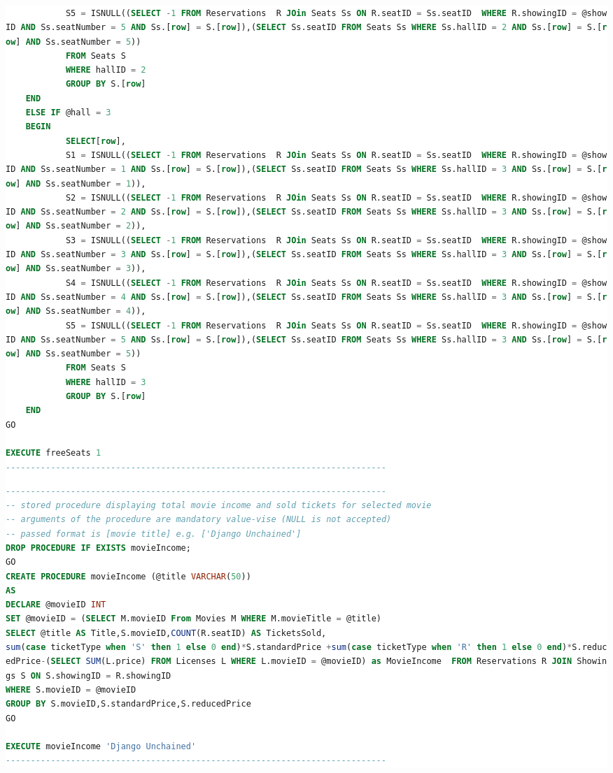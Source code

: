 ```sql
            S5 = ISNULL((SELECT -1 FROM Reservations  R JOin Seats Ss ON R.seatID = Ss.seatID  WHERE R.showingID = @showID AND Ss.seatNumber = 5 AND Ss.[row] = S.[row]),(SELECT Ss.seatID FROM Seats Ss WHERE Ss.hallID = 2 AND Ss.[row] = S.[row] AND Ss.seatNumber = 5))
            FROM Seats S 
            WHERE hallID = 2
            GROUP BY S.[row]
    END
    ELSE IF @hall = 3 
    BEGIN    
            SELECT[row],
            S1 = ISNULL((SELECT -1 FROM Reservations  R JOin Seats Ss ON R.seatID = Ss.seatID  WHERE R.showingID = @showID AND Ss.seatNumber = 1 AND Ss.[row] = S.[row]),(SELECT Ss.seatID FROM Seats Ss WHERE Ss.hallID = 3 AND Ss.[row] = S.[row] AND Ss.seatNumber = 1)),
            S2 = ISNULL((SELECT -1 FROM Reservations  R JOin Seats Ss ON R.seatID = Ss.seatID  WHERE R.showingID = @showID AND Ss.seatNumber = 2 AND Ss.[row] = S.[row]),(SELECT Ss.seatID FROM Seats Ss WHERE Ss.hallID = 3 AND Ss.[row] = S.[row] AND Ss.seatNumber = 2)),
            S3 = ISNULL((SELECT -1 FROM Reservations  R JOin Seats Ss ON R.seatID = Ss.seatID  WHERE R.showingID = @showID AND Ss.seatNumber = 3 AND Ss.[row] = S.[row]),(SELECT Ss.seatID FROM Seats Ss WHERE Ss.hallID = 3 AND Ss.[row] = S.[row] AND Ss.seatNumber = 3)),
            S4 = ISNULL((SELECT -1 FROM Reservations  R JOin Seats Ss ON R.seatID = Ss.seatID  WHERE R.showingID = @showID AND Ss.seatNumber = 4 AND Ss.[row] = S.[row]),(SELECT Ss.seatID FROM Seats Ss WHERE Ss.hallID = 3 AND Ss.[row] = S.[row] AND Ss.seatNumber = 4)),
            S5 = ISNULL((SELECT -1 FROM Reservations  R JOin Seats Ss ON R.seatID = Ss.seatID  WHERE R.showingID = @showID AND Ss.seatNumber = 5 AND Ss.[row] = S.[row]),(SELECT Ss.seatID FROM Seats Ss WHERE Ss.hallID = 3 AND Ss.[row] = S.[row] AND Ss.seatNumber = 5))
            FROM Seats S 
            WHERE hallID = 3
            GROUP BY S.[row]
    END 
GO 

EXECUTE freeSeats 1
----------------------------------------------------------------------------
```

```sql
----------------------------------------------------------------------------
-- stored procedure displaying total movie income and sold tickets for selected movie
-- arguments of the procedure are mandatory value-vise (NULL is not accepted)
-- passed format is [movie title] e.g. ['Django Unchained']
DROP PROCEDURE IF EXISTS movieIncome;  
GO  
CREATE PROCEDURE movieIncome (@title VARCHAR(50)) 
AS
DECLARE @movieID INT
SET @movieID = (SELECT M.movieID From Movies M WHERE M.movieTitle = @title) 
SELECT @title AS Title,S.movieID,COUNT(R.seatID) AS TicketsSold,
sum(case ticketType when 'S' then 1 else 0 end)*S.standardPrice +sum(case ticketType when 'R' then 1 else 0 end)*S.reducedPrice-(SELECT SUM(L.price) FROM Licenses L WHERE L.movieID = @movieID) as MovieIncome  FROM Reservations R JOIN Showings S ON S.showingID = R.showingID
WHERE S.movieID = @movieID
GROUP BY S.movieID,S.standardPrice,S.reducedPrice  
GO

EXECUTE movieIncome 'Django Unchained'
----------------------------------------------------------------------------
```
